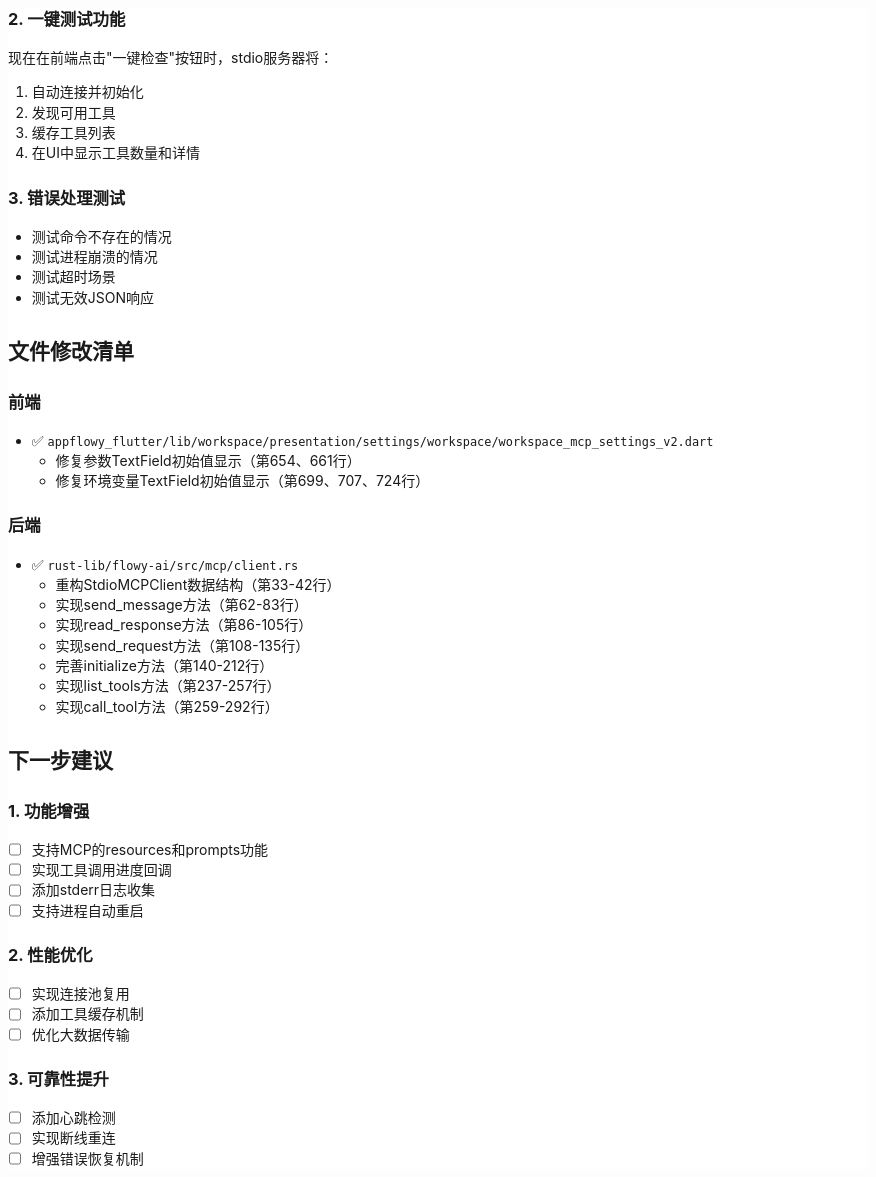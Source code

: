 ### 2. 一键测试功能
现在在前端点击"一键检查"按钮时，stdio服务器将：
1. 自动连接并初始化
2. 发现可用工具
3. 缓存工具列表
4. 在UI中显示工具数量和详情

### 3. 错误处理测试
- 测试命令不存在的情况
- 测试进程崩溃的情况
- 测试超时场景
- 测试无效JSON响应

## 文件修改清单

### 前端
- ✅ `appflowy_flutter/lib/workspace/presentation/settings/workspace/workspace_mcp_settings_v2.dart`
  - 修复参数TextField初始值显示（第654、661行）
  - 修复环境变量TextField初始值显示（第699、707、724行）

### 后端
- ✅ `rust-lib/flowy-ai/src/mcp/client.rs`
  - 重构StdioMCPClient数据结构（第33-42行）
  - 实现send_message方法（第62-83行）
  - 实现read_response方法（第86-105行）
  - 实现send_request方法（第108-135行）
  - 完善initialize方法（第140-212行）
  - 实现list_tools方法（第237-257行）
  - 实现call_tool方法（第259-292行）

## 下一步建议

### 1. 功能增强
- [ ] 支持MCP的resources和prompts功能
- [ ] 实现工具调用进度回调
- [ ] 添加stderr日志收集
- [ ] 支持进程自动重启

### 2. 性能优化
- [ ] 实现连接池复用
- [ ] 添加工具缓存机制
- [ ] 优化大数据传输

### 3. 可靠性提升
- [ ] 添加心跳检测
- [ ] 实现断线重连
- [ ] 增强错误恢复机制
